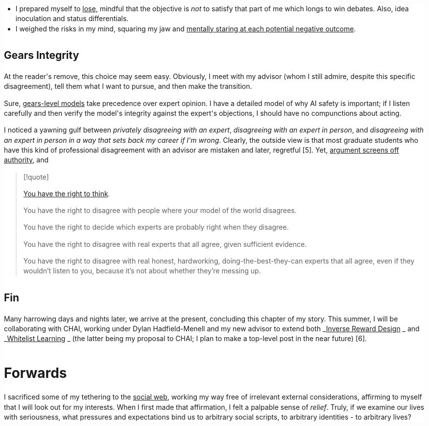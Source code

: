 *   I prepared myself to [lose](http://www.hpmor.com/chapter/19), mindful that the objective is _not_ to satisfy that part of me which longs to win debates. Also, idea inoculation and status differentials.
*   I weighed the risks in my mind, squaring my jaw and [mentally staring at each potential negative outcome](http://mindingourway.com/come-to-your-terms/).

## Gears Integrity

At the reader's remove, this choice may seem easy. Obviously, I meet with my advisor (whom I still admire, despite this specific disagreement), tell them what I want to pursue, and then make the transition.

Sure, [gears-level models](https://www.lesswrong.com/posts/B7P97C27rvHPz3s9B/gears-in-understanding) take precedence over expert opinion. I have a detailed model of why AI safety is important; if I listen carefully and then verify the model's integrity against the expert's objections, I should have no compunctions about acting.

I noticed a yawning gulf between _privately disagreeing with an expert_, _disagreeing with an expert in person_, and _disagreeing with an expert in person in a way that sets back my career if I'm wrong_. Clearly, the outside view is that most graduate students who have this kind of professional disagreement with an advisor are mistaken and later, regretful \[5\]. Yet, [argument screens off authority](https://www.lesswrong.com/posts/5yFRd3cjLpm3Nd6Di/argument-screens-off-authority), and

> [!quote]
>
> [You have the right to think](https://thezvi.wordpress.com/2017/11/27/you-have-the-right-to-think/).
>
> You have the right to disagree with people where your model of the world disagrees.
>
> You have the right to decide which experts are probably right when they disagree.
>
> You have the right to disagree with real experts that all agree, given sufficient evidence.
>
> You have the right to disagree with real honest, hardworking, doing-the-best-they-can experts that all agree, even if they wouldn’t listen to you, because it’s not about whether they’re messing up.

## Fin

Many harrowing days and nights later, we arrive at the present, concluding this chapter of my story. This summer, I will be collaborating with CHAI, working under Dylan Hadfield-Menell and my new advisor to extend both _[Inverse Reward Design](https://arxiv.org/abs/1711.02827) _ and _[Whitelist Learning](https://www.overleaf.com/read/jrrjqzdjtxjp) _ (the latter being my proposal to CHAI; I plan to make a top-level post in the near future) \[6\].

# Forwards

I sacrificed some of my tethering to the [social web](https://www.lesswrong.com/posts/AqbWna2S85pFTsHH4/the-intelligent-social-web), working my way free of irrelevant external considerations, affirming to myself that I will look out for my interests. When I first made that affirmation, I felt a palpable sense of _relief_. Truly, if we examine our lives with seriousness, what pressures and expectations bind us to arbitrary social scripts, to arbitrary identities - to arbitrary lives?
